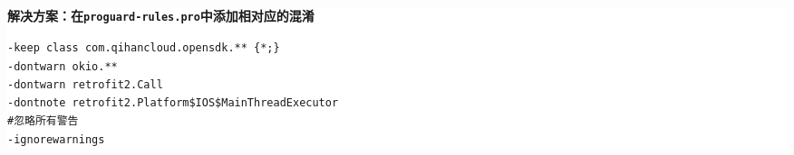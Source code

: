 **解决方案：在`proguard-rules.pro`中添加相对应的混淆**

```
-keep class com.qihancloud.opensdk.** {*;}
-dontwarn okio.**
-dontwarn retrofit2.Call
-dontnote retrofit2.Platform$IOS$MainThreadExecutor
#忽略所有警告
-ignorewarnings
```







